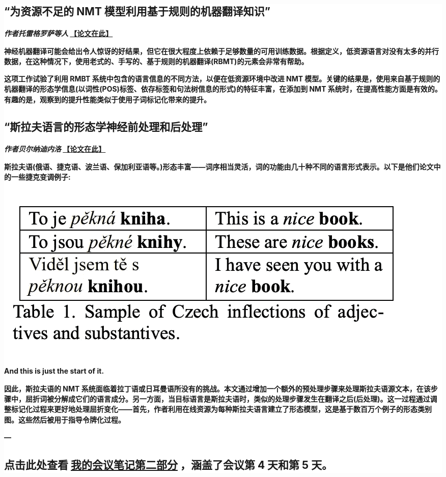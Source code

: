 ## **“为资源不足的 NMT 模型利用基于规则的机器翻译知识”**

***作者托雷格罗萨等人* [【论文在此】](https://www.aclweb.org/anthology/W19-6725)**

**神经机器翻译可能会给出令人惊讶的好结果，但它在很大程度上依赖于足够数量的可用训练数据。根据定义，低资源语言对没有太多的并行数据，在这种情况下，使用老式的、手写的、基于规则的机器翻译(RBMT)的元素会非常有帮助。**

**这项工作试验了利用 RMBT 系统中包含的语言信息的不同方法，以便在低资源环境中改进 NMT 模型。关键的结果是，使用来自基于规则的机器翻译的形态学信息(以词性(POS)标签、依存标签和句法树信息的形式)的特征丰富，在添加到 NMT 系统时，在提高性能方面是有效的。有趣的是，观察到的提升性能类似于使用子词标记化带来的提升。**

## **“斯拉夫语言的形态学神经前处理和后处理”**

***作者贝尔纳迪内洛* [【论文在此】](https://www.aclweb.org/anthology/W19-6731)**

**斯拉夫语(俄语、捷克语、波兰语、保加利亚语等。)形态丰富——词序相当灵活，词的功能由几十种不同的语言形式表示。以下是他们论文中的一些捷克变调例子:**

**![](img/ff21d3ec829d871f2aa4f591a182f173.png)**

**And this is just the start of it.**

**因此，斯拉夫语的 NMT 系统面临着拉丁语或日耳曼语所没有的挑战。本文通过增加一个额外的预处理步骤来处理斯拉夫语源文本，在该步骤中，屈折词被分解成它们的语言成分。另一方面，当目标语言是斯拉夫语时，类似的处理步骤发生在翻译之后(后处理)。这一过程通过调整标记化过程来更好地处理屈折变化——首先，作者利用在线资源为每种斯拉夫语言建立了形态模型，这是基于数百万个例子的形态类别图。这些然后被用于指导令牌化过程。**

**—**

## ****点击此处查看** [**我的会议笔记第二部分**](https://medium.com/@natasha.latysheva/machine-translation-summit-2019-impressions-summary-and-notes-part-ii-2d7acce804ec) **，涵盖了会议第 4 天和第 5 天。****